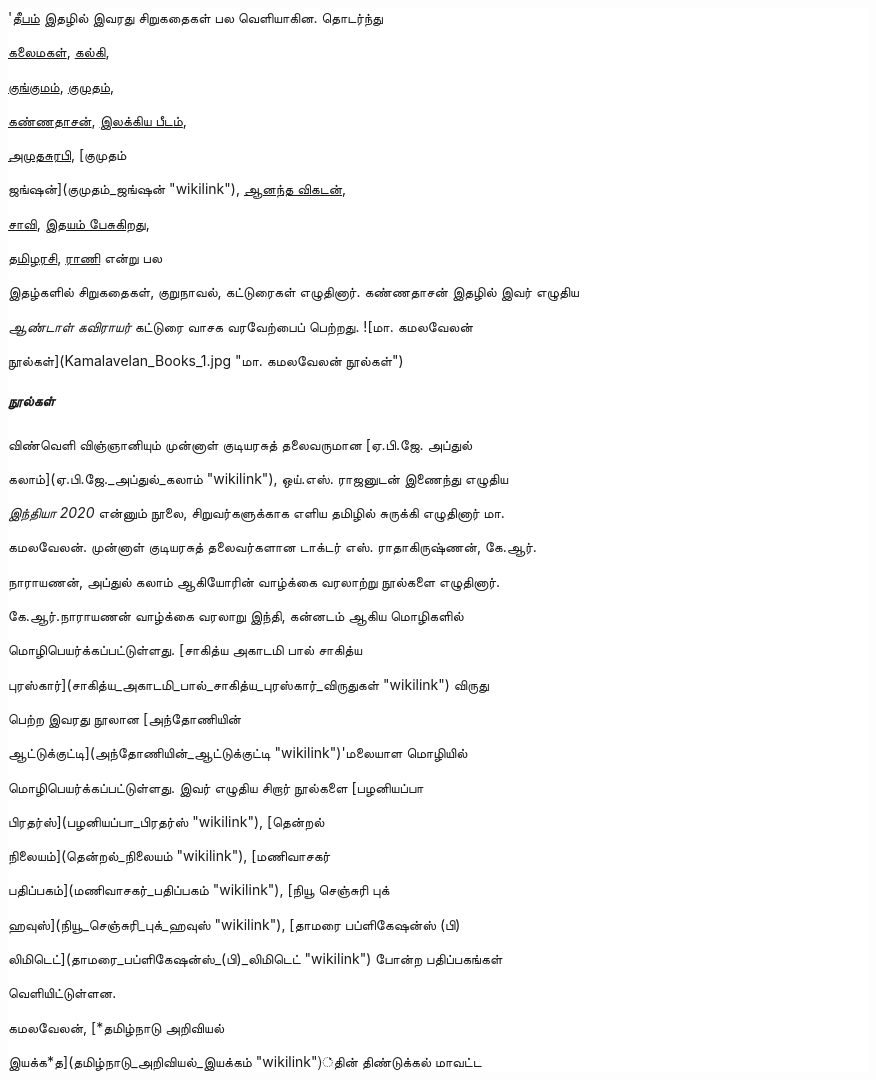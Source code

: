 '[தீபம்](தீபம் "wikilink") இதழில் இவரது சிறுகதைகள் பல வெளியாகின. தொடர்ந்து

[கலைமகள்](கலைமகள் "wikilink"), [கல்கி](கல்கி_(வார_இதழ்) "wikilink"),

[குங்குமம்](குங்குமம் "wikilink"), [குமுதம்](குமுதம் "wikilink"),

[கண்ணதாசன்](கண்ணதாசன்_(இதழ்) "wikilink"), [இலக்கிய பீடம்](இலக்கியபீடம் "wikilink"),

[அமுதசுரபி](அமுதசுரபி "wikilink"), [குமுதம்

ஜங்ஷன்](குமுதம்_ஜங்ஷன் "wikilink"), [ஆனந்த விகடன்](ஆனந்த_விகடன் "wikilink"),

[சாவி](சாவி "wikilink"), [இதயம் பேசுகிறது](இதயம்_பேசுகிறது "wikilink"),

[தமிழரசி](தமிழரசி "wikilink"), [ராணி](ராணி_வாராந்தரி "wikilink") என்று பல

இதழ்களில் சிறுகதைகள், குறுநாவல், கட்டுரைகள் எழுதினார். கண்ணதாசன் இதழில் இவர் எழுதிய

*ஆண்டாள் கவிராயர்* கட்டுரை வாசக வரவேற்பைப் பெற்றது. ![மா. கமலவேலன்

நூல்கள்](Kamalavelan_Books_1.jpg "மா. கமலவேலன் நூல்கள்")



##### நூல்கள்



விண்வெளி விஞ்ஞானியும் முன்னாள் குடியரசுத் தலைவருமான [ஏ.பி.ஜே. அப்துல்

கலாம்](ஏ.பி.ஜே._அப்துல்_கலாம் "wikilink"), ஒய்.எஸ். ராஜனுடன் இணைந்து எழுதிய

*இந்தியா 2020* என்னும் நூலை, சிறுவர்களுக்காக எளிய தமிழில் சுருக்கி எழுதினார் மா.

கமலவேலன். முன்னாள் குடியரசுத் தலைவர்களான டாக்டர் எஸ். ராதாகிருஷ்ணன், கே.ஆர்.

நாராயணன், அப்துல் கலாம் ஆகியோரின் வாழ்க்கை வரலாற்று நூல்களை எழுதினார்.

கே.ஆர்.நாராயணன் வாழ்க்கை வரலாறு இந்தி, கன்னடம் ஆகிய மொழிகளில்

மொழிபெயர்க்கப்பட்டுள்ளது. [சாகித்ய அகாடமி பால் சாகித்ய

புரஸ்கார்](சாகித்ய_அகாடமி_பால்_சாகித்ய_புரஸ்கார்_விருதுகள் "wikilink") விருது

பெற்ற இவரது நூலான [அந்தோணியின்

ஆட்டுக்குட்டி](அந்தோணியின்_ஆட்டுக்குட்டி "wikilink")'மலையாள மொழியில்

மொழிபெயர்க்கப்பட்டுள்ளது. இவர் எழுதிய சிறார் நூல்களை [பழனியப்பா

பிரதர்ஸ்](பழனியப்பா_பிரதர்ஸ் "wikilink"), [தென்றல்

நிலையம்](தென்றல்_நிலையம் "wikilink"), [மணிவாசகர்

பதிப்பகம்](மணிவாசகர்_பதிப்பகம் "wikilink"), [நியூ செஞ்சுரி புக்

ஹவுஸ்](நியூ_செஞ்சுரி_புக்_ஹவுஸ் "wikilink"), [தாமரை பப்ளிகேஷன்ஸ் (பி)

லிமிடெட்](தாமரை_பப்ளிகேஷன்ஸ்_(பி)_லிமிடெட் "wikilink") போன்ற பதிப்பகங்கள்

வெளியிட்டுள்ளன.



கமலவேலன், [*தமிழ்நாடு அறிவியல்

இயக்க*த](தமிழ்நாடு_அறிவியல்_இயக்கம் "wikilink")்தின் திண்டுக்கல் மாவட்ட
